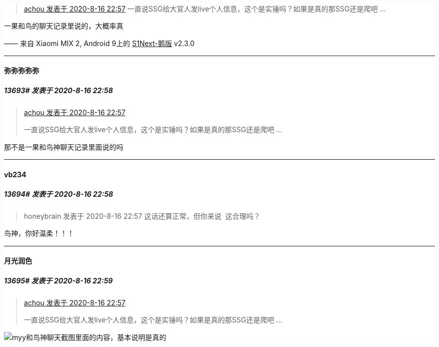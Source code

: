 

<blockquote><a href="httphttps://bbs.saraba1st.com/2b/forum.php?mod=redirect&amp;goto=findpost&amp;pid=48453740&amp;ptid=1949964" target="_blank">achou 发表于 2020-8-16 22:57</a>
一直说SSG给大官人发live个人信息，这个是实锤吗？如果是真的那SSG还是爬吧 ...</blockquote>
一果和鸟的聊天记录里说的，大概率真

—— 来自 Xiaomi MIX 2, Android 9上的 [S1Next-鹅版](https://github.com/ykrank/S1-Next/releases) v2.3.0







-----

####  弥弥弥弥弥  
##### 13693#       发表于 2020-8-16 22:58



<blockquote><a href="httphttps://bbs.saraba1st.com/2b/forum.php?mod=redirect&amp;goto=findpost&amp;pid=48453740&amp;ptid=1949964" target="_blank">achou 发表于 2020-8-16 22:57</a>

一直说SSG给大官人发live个人信息，这个是实锤吗？如果是真的那SSG还是爬吧 ...</blockquote>
那不是一果和鸟神聊天记录里面说的吗







-----

####  vb234  
##### 13694#       发表于 2020-8-16 22:58



<blockquote>honeybrain 发表于 2020-8-16 22:57
这话还算正常，但你来说  这合理吗？</blockquote>
鸟神，你好温柔！！！







-----

####  月光润色  
##### 13695#       发表于 2020-8-16 22:59



<blockquote><a href="httphttps://bbs.saraba1st.com/2b/forum.php?mod=redirect&amp;goto=findpost&amp;pid=48453740&amp;ptid=1949964" target="_blank">achou 发表于 2020-8-16 22:57</a>

一直说SSG给大官人发live个人信息，这个是实锤吗？如果是真的那SSG还是爬吧 ...</blockquote>
<img src="https://static.saraba1st.com/image/smiley/face2017/245.png" referrerpolicy="no-referrer">myy和鸟神聊天截图里面的内容，基本说明是真的


